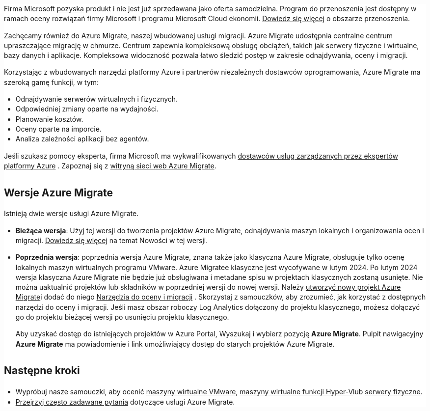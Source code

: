 Firma Microsoft [pozyska](https://azure.microsoft.com/blog/microsoft-acquires-movere-to-help-customers-unlock-cloud-innovation-with-seamless-migration-tools/) produkt i nie jest już sprzedawana jako oferta samodzielna. Program do przenoszenia jest dostępny w ramach oceny rozwiązań firmy Microsoft i programu Microsoft Cloud ekonomii. [Dowiedz się więcej](https://www.movere.io) o obszarze przenoszenia.

Zachęcamy również do Azure Migrate, naszej wbudowanej usługi migracji. Azure Migrate udostępnia centralne centrum upraszczające migrację w chmurze. Centrum zapewnia kompleksową obsługę obciążeń, takich jak serwery fizyczne i wirtualne, bazy danych i aplikacje. Kompleksowa widoczność pozwala łatwo śledzić postęp w zakresie odnajdywania, oceny i migracji.

Korzystając z wbudowanych narzędzi platformy Azure i partnerów niezależnych dostawców oprogramowania, Azure Migrate ma szeroką gamę funkcji, w tym:

- Odnajdywanie serwerów wirtualnych i fizycznych.
- Odpowiedniej zmiany oparte na wydajności.
- Planowanie kosztów.
- Oceny oparte na imporcie.
- Analiza zależności aplikacji bez agentów.

Jeśli szukasz pomocy eksperta, firma Microsoft ma wykwalifikowanych [dostawców usług zarządzanych przez ekspertów platformy Azure](https://azure.microsoft.com/partners) . Zapoznaj się z [witryną sieci web Azure Migrate](https://azure.microsoft.com/services/azure-migrate/). 

## <a name="azure-migrate-versions"></a>Wersje Azure Migrate

Istnieją dwie wersje usługi Azure Migrate.

- **Bieżąca wersja**: Użyj tej wersji do tworzenia projektów Azure Migrate, odnajdywania maszyn lokalnych i organizowania ocen i migracji. [Dowiedz się więcej](whats-new.md) na temat Nowości w tej wersji.
- **Poprzednia wersja**: poprzednia wersja Azure Migrate, znana także jako klasyczna Azure Migrate, obsługuje tylko ocenę lokalnych maszyn wirtualnych programu VMware. Azure Migratee klasyczne jest wycofywane w lutym 2024. Po lutym 2024 wersja klasyczna Azure Migrate nie będzie już obsługiwana i metadane spisu w projektach klasycznych zostaną usunięte. Nie można uaktualnić projektów lub składników w poprzedniej wersji do nowej wersji. Należy [utworzyć nowy projekt Azure Migrate](create-manage-projects.md)i dodać do niego [Narzędzia do oceny i migracji](./create-manage-projects.md) . Skorzystaj z samouczków, aby zrozumieć, jak korzystać z dostępnych narzędzi do oceny i migracji. Jeśli masz obszar roboczy Log Analytics dołączony do projektu klasycznego, możesz dołączyć go do projektu bieżącej wersji po usunięciu projektu klasycznego.

    Aby uzyskać dostęp do istniejących projektów w Azure Portal, Wyszukaj i wybierz pozycję **Azure Migrate**. Pulpit nawigacyjny **Azure Migrate** ma powiadomienie i link umożliwiający dostęp do starych projektów Azure Migrate.

## <a name="next-steps"></a>Następne kroki

- Wypróbuj nasze samouczki, aby ocenić [maszyny wirtualne VMware](./tutorial-discover-vmware.md), [maszyny wirtualne funkcji Hyper-V](./tutorial-discover-hyper-v.md)lub [serwery fizyczne](./tutorial-discover-physical.md).
- [Przejrzyj często zadawane pytania](resources-faq.md) dotyczące usługi Azure Migrate.